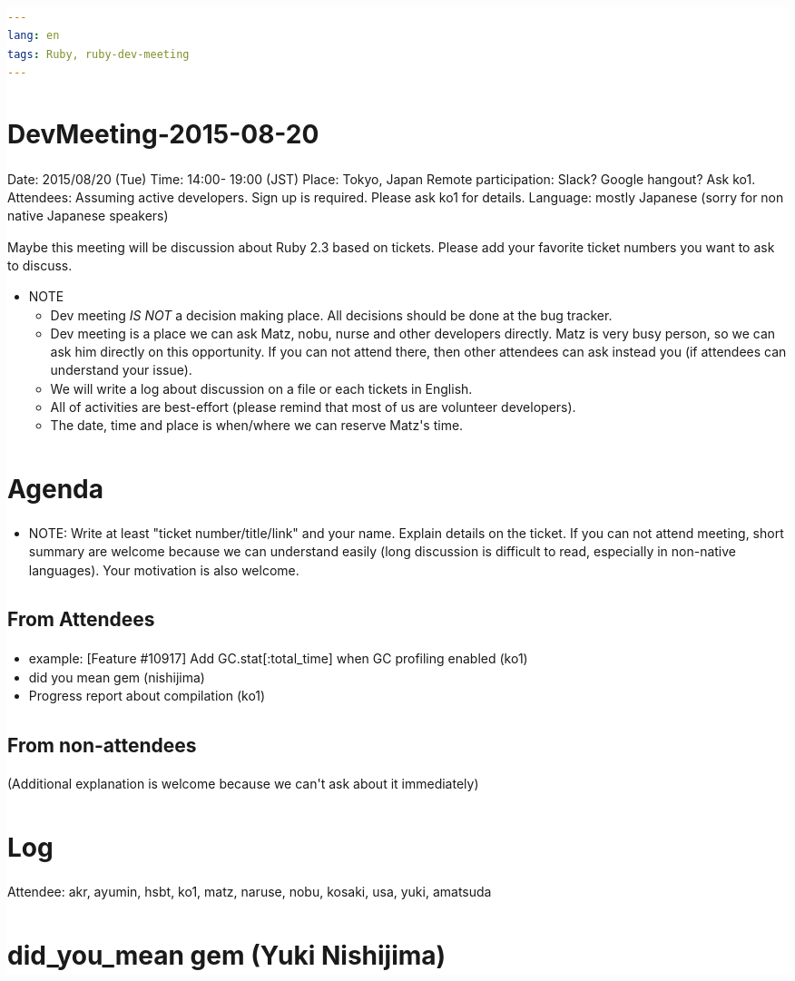 ```yaml
---
lang: en
tags: Ruby, ruby-dev-meeting
---
```


# DevMeeting-2015-08-20

Date: 2015/08/20 (Tue)
Time: 14:00- 19:00 (JST)
Place: Tokyo, Japan
Remote participation: Slack? Google hangout? Ask ko1.
Attendees: Assuming active developers. Sign up is required. Please ask ko1 for details.
Language: mostly Japanese (sorry for non native Japanese speakers)

Maybe this meeting will be discussion about Ruby 2.3 based on tickets.
Please add your favorite ticket numbers you want to ask to discuss.

* NOTE
  * Dev meeting *IS NOT* a decision making place. All decisions should be done at the bug tracker.
  * Dev meeting is a place we can ask Matz, nobu, nurse and other developers directly. Matz is very busy person, so we can ask him directly on this opportunity. If you can not attend there, then other attendees can ask instead you (if attendees can understand your issue).
  * We will write a log about discussion on a file or each tickets in English.
  * All of activities are best-effort (please remind that most of us are volunteer developers).
  * The date, time and place is when/where we can reserve Matz's time.

# Agenda

* NOTE: Write at least "ticket number/title/link" and your name. Explain details on the ticket. If you can not attend meeting, short summary are welcome because we can understand easily (long discussion is difficult to read, especially in non-native languages). Your motivation is also welcome.

## From Attendees

* example: [Feature #10917] Add GC.stat[:total_time] when GC profiling enabled (ko1)
* did you mean gem (nishijima)
* Progress report about compilation (ko1)

## From non-attendees

(Additional explanation is welcome because we can't ask about it immediately)

# Log

Attendee: akr, ayumin, hsbt, ko1, matz, naruse, nobu, kosaki, usa, yuki, amatsuda

# did\_you\_mean gem (Yuki Nishijima)
